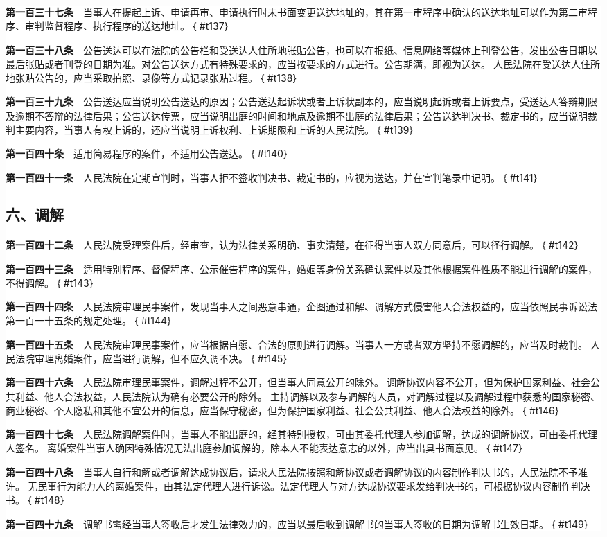 
**第一百三十七条**　当事人在提起上诉、申请再审、申请执行时未书面变更送达地址的，其在第一审程序中确认的送达地址可以作为第二审程序、审判监督程序、执行程序的送达地址。
{ #t137}


**第一百三十八条**　公告送达可以在法院的公告栏和受送达人住所地张贴公告，也可以在报纸、信息网络等媒体上刊登公告，发出公告日期以最后张贴或者刊登的日期为准。对公告送达方式有特殊要求的，应当按要求的方式进行。公告期满，即视为送达。
人民法院在受送达人住所地张贴公告的，应当采取拍照、录像等方式记录张贴过程。
{ #t138}


**第一百三十九条**　公告送达应当说明公告送达的原因；公告送达起诉状或者上诉状副本的，应当说明起诉或者上诉要点，受送达人答辩期限及逾期不答辩的法律后果；公告送达传票，应当说明出庭的时间和地点及逾期不出庭的法律后果；公告送达判决书、裁定书的，应当说明裁判主要内容，当事人有权上诉的，还应当说明上诉权利、上诉期限和上诉的人民法院。
{ #t139}


**第一百四十条**　适用简易程序的案件，不适用公告送达。
{ #t140}


**第一百四十一条**　人民法院在定期宣判时，当事人拒不签收判决书、裁定书的，应视为送达，并在宣判笔录中记明。
{ #t141}


## 六、调解

**第一百四十二条**　人民法院受理案件后，经审查，认为法律关系明确、事实清楚，在征得当事人双方同意后，可以径行调解。
{ #t142}


**第一百四十三条**　适用特别程序、督促程序、公示催告程序的案件，婚姻等身份关系确认案件以及其他根据案件性质不能进行调解的案件，不得调解。
{ #t143}


**第一百四十四条**　人民法院审理民事案件，发现当事人之间恶意串通，企图通过和解、调解方式侵害他人合法权益的，应当依照民事诉讼法第一百一十五条的规定处理。
{ #t144}


**第一百四十五条**　人民法院审理民事案件，应当根据自愿、合法的原则进行调解。当事人一方或者双方坚持不愿调解的，应当及时裁判。
人民法院审理离婚案件，应当进行调解，但不应久调不决。
{ #t145}


**第一百四十六条**　人民法院审理民事案件，调解过程不公开，但当事人同意公开的除外。
调解协议内容不公开，但为保护国家利益、社会公共利益、他人合法权益，人民法院认为确有必要公开的除外。
主持调解以及参与调解的人员，对调解过程以及调解过程中获悉的国家秘密、商业秘密、个人隐私和其他不宜公开的信息，应当保守秘密，但为保护国家利益、社会公共利益、他人合法权益的除外。
{ #t146}


**第一百四十七条**　人民法院调解案件时，当事人不能出庭的，经其特别授权，可由其委托代理人参加调解，达成的调解协议，可由委托代理人签名。
离婚案件当事人确因特殊情况无法出庭参加调解的，除本人不能表达意志的以外，应当出具书面意见。
{ #t147}


**第一百四十八条**　当事人自行和解或者调解达成协议后，请求人民法院按照和解协议或者调解协议的内容制作判决书的，人民法院不予准许。
无民事行为能力人的离婚案件，由其法定代理人进行诉讼。法定代理人与对方达成协议要求发给判决书的，可根据协议内容制作判决书。
{ #t148}


**第一百四十九条**　调解书需经当事人签收后才发生法律效力的，应当以最后收到调解书的当事人签收的日期为调解书生效日期。
{ #t149}
